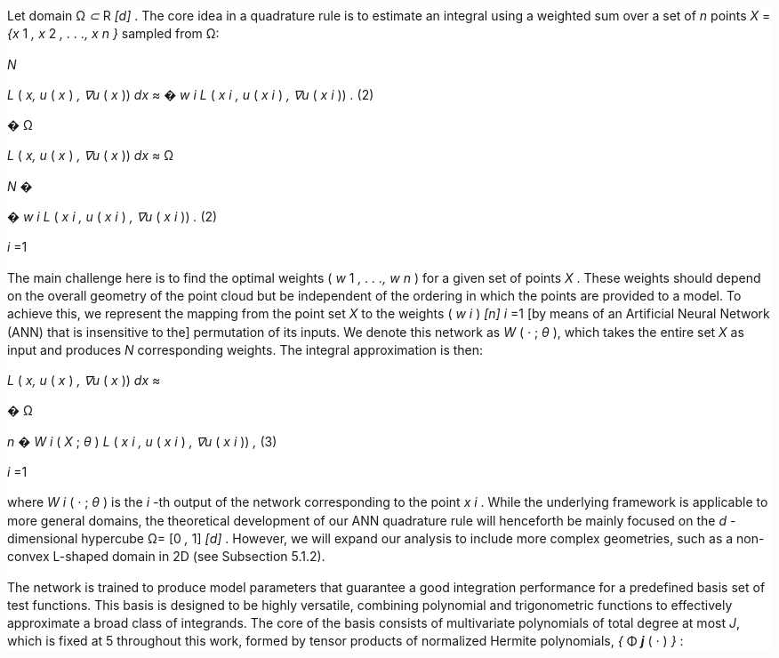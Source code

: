 
Let domain Ω *⊂* R *[d]* . The core idea in a quadrature rule is to estimate an integral using a weighted sum
over a set of *n* points *X* = *{x* 1 *, x* 2 *, . . ., x* *n* *}* sampled from Ω:

*N*

*L* ( *x, u* ( *x* ) *, ∇u* ( *x* )) *dx ≈* � *w* *i* *L* ( *x* *i* *, u* ( *x* *i* ) *, ∇u* ( *x* *i* )) *.* (2)

� Ω


*L* ( *x, u* ( *x* ) *, ∇u* ( *x* )) *dx ≈*
Ω


*N*
�


� *w* *i* *L* ( *x* *i* *, u* ( *x* *i* ) *, ∇u* ( *x* *i* )) *.* (2)

*i* =1


The main challenge here is to find the optimal weights ( *w* 1 *, . . ., w* *n* ) for a given set of points *X* . These
weights should depend on the overall geometry of the point cloud but be independent of the ordering
in which the points are provided to a model. To achieve this, we represent the mapping from the point
set *X* to the weights ( *w* *i* ) *[n]* *i* =1 [by means of an Artificial Neural Network (ANN) that is insensitive to the]
permutation of its inputs. We denote this network as *W* ( *·* ; *θ* ), which takes the entire set *X* as input
and produces *N* corresponding weights. The integral approximation is then:


*L* ( *x, u* ( *x* ) *, ∇u* ( *x* )) *dx ≈*

� Ω


*n*
� *W* *i* ( *X* ; *θ* ) *L* ( *x* *i* *, u* ( *x* *i* ) *, ∇u* ( *x* *i* )) *,* (3)

*i* =1


where *W* *i* ( *·* ; *θ* ) is the *i* -th output of the network corresponding to the point *x* *i* . While the underlying
framework is applicable to more general domains, the theoretical development of our ANN quadrature
rule will henceforth be mainly focused on the *d* -dimensional hypercube Ω= [0 *,* 1] *[d]* . However, we will
expand our analysis to include more complex geometries, such as a non-convex L-shaped domain in 2D
(see Subsection 5.1.2).

The network is trained to produce model parameters that guarantee a good integration performance
for a predefined basis set of test functions. This basis is designed to be highly versatile, combining
polynomial and trigonometric functions to effectively approximate a broad class of integrands. The core
of the basis consists of multivariate polynomials of total degree at most *J*, which is fixed at 5 throughout
this work, formed by tensor products of normalized Hermite polynomials, *{* Φ ***j*** ( *·* ) *}* :
